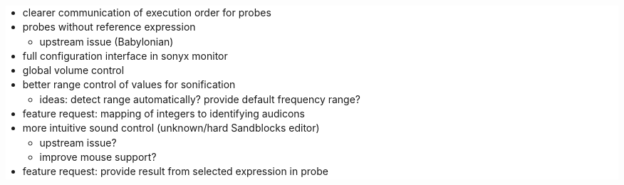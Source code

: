- clearer communication of execution order for probes
- probes without reference expression
  - upstream issue (Babylonian)
- full configuration interface in sonyx monitor
- global volume control
- better range control of values for sonification
  - ideas: detect range automatically? provide default frequency range?
- feature request: mapping of integers to identifying audicons
- more intuitive sound control (unknown/hard Sandblocks editor)
  - upstream issue?
  - improve mouse support?
- feature request: provide result from selected expression in probe